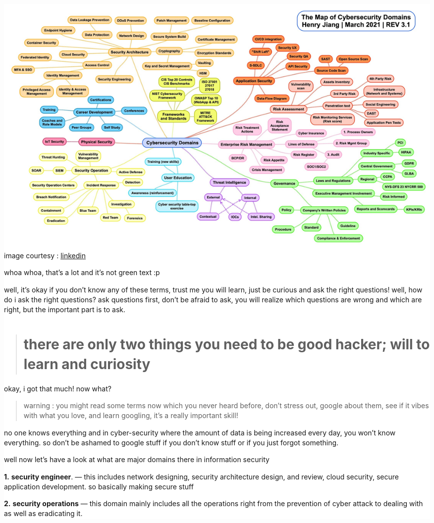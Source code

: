 ![roadmap](public/01-init-how-to-hack/roadmap.png)
image courtesy : [linkedin](https://www.linkedin.com/pulse/cybersecurity-domain-map-ver-30-henry-jiang/)

whoa whoa, that’s a lot and it’s not green text :p

well, it’s okay if you don’t know any of these terms, trust me you will learn, just be curious and ask the right questions!
well, how do i ask the right questions?
ask questions first, don’t be afraid to ask, you will realize which questions are wrong and which are right, but the important part is to ask.
> # there are only two things you need to be good hacker; will to learn and curiosity

okay, i got that much! now what?

> warning : you might read some terms now which you never heard before, don’t stress out, google about them, see if it vibes with what you love, and learn googling, it’s a really important skill!

no one knows everything and in cyber-security where the amount of data is being increased every day, you won’t know everything. so don’t be ashamed to google stuff if you don’t know stuff or if you just forgot something.

well now let’s have a look at what are major domains there in information security

**1.** **security engineer**. — this includes network designing, security architecture design, and review, cloud security, secure application development. so basically making secure stuff

**2.** **security operations** — this domain mainly includes all the operations right from the prevention of cyber attack to dealing with as well as eradicating it.
